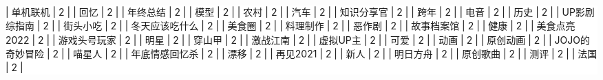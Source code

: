 | 单机联机 | 2 |
| 回忆 | 2 |
| 年终总结 | 2 |
| 模型 | 2 |
| 农村 | 2 |
| 汽车 | 2 |
| 知识分享官 | 2 |
| 跨年 | 2 |
| 电音 | 2 |
| 历史 | 2 |
| UP影剧综指南 | 2 |
| 街头小吃 | 2 |
| 冬天应该吃什么 | 2 |
| 美食圈 | 2 |
| 料理制作 | 2 |
| 恶作剧 | 2 |
| 故事档案馆 | 2 |
| 健康 | 2 |
| 美食点亮2022 | 2 |
| 游戏头号玩家 | 2 |
| 明星 | 2 |
| 穿山甲 | 2 |
| 激战江南 | 2 |
| 虚拟UP主 | 2 |
| 可爱 | 2 |
| 动画 | 2 |
| 原创动画 | 2 |
| JOJO的奇妙冒险 | 2 |
| 喵星人 | 2 |
| 年底情感回忆杀 | 2 |
| 漂移 | 2 |
| 再见2021 | 2 |
| 新人 | 2 |
| 明日方舟 | 2 |
| 原创歌曲 | 2 |
| 测评 | 2 |
| 法国 | 2 |